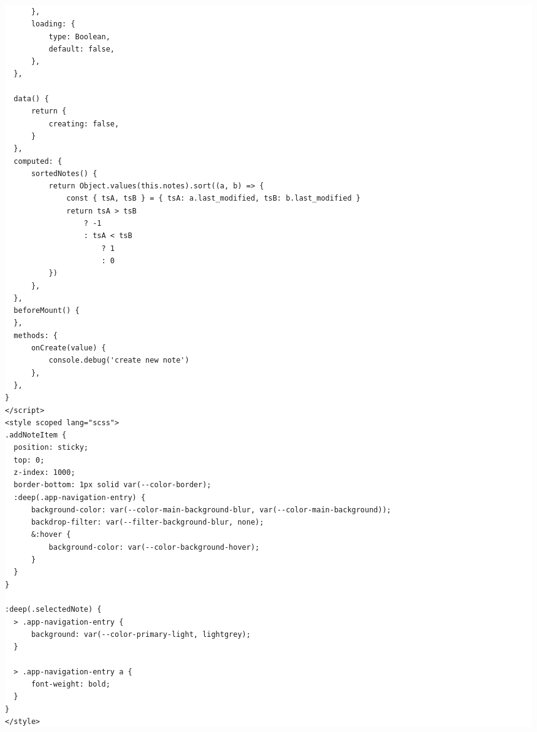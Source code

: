   ```vue
  		},
  		loading: {
  			type: Boolean,
  			default: false,
  		},
  	},
  
  	data() {
  		return {
  			creating: false,
  		}
  	},
  	computed: {
  		sortedNotes() {
  			return Object.values(this.notes).sort((a, b) => {
  				const { tsA, tsB } = { tsA: a.last_modified, tsB: b.last_modified }
  				return tsA > tsB
  					? -1
  					: tsA < tsB
  						? 1
  						: 0
  			})
  		},
  	},
  	beforeMount() {
  	},
  	methods: {
  		onCreate(value) {
  			console.debug('create new note')
  		},
  	},
  }
  </script>
  <style scoped lang="scss">
  .addNoteItem {
  	position: sticky;
  	top: 0;
  	z-index: 1000;
  	border-bottom: 1px solid var(--color-border);
  	:deep(.app-navigation-entry) {
  		background-color: var(--color-main-background-blur, var(--color-main-background));
  		backdrop-filter: var(--filter-background-blur, none);
  		&:hover {
  			background-color: var(--color-background-hover);
  		}
  	}
  }
  
  :deep(.selectedNote) {
  	> .app-navigation-entry {
  		background: var(--color-primary-light, lightgrey);
  	}
  
  	> .app-navigation-entry a {
  		font-weight: bold;
  	}
  }
  </style>
  ```
